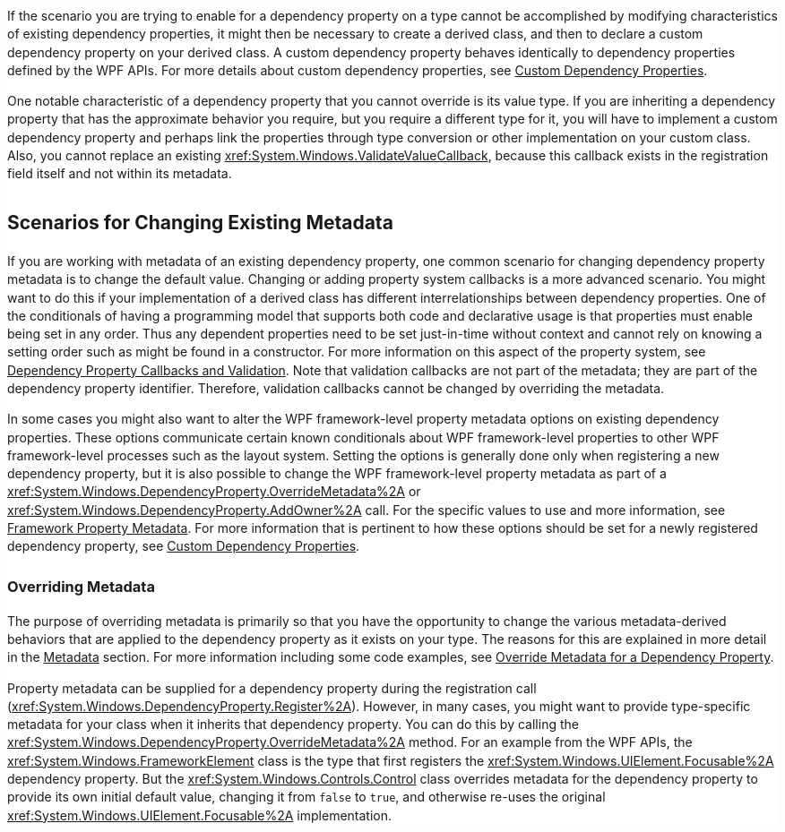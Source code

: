  If the scenario you are trying to enable for a dependency property on a type cannot be accomplished by modifying characteristics of existing dependency properties, it might then be necessary to create a derived class, and then to declare a custom dependency property on your derived class. A custom dependency property behaves identically to dependency properties defined by the WPF APIs. For more details about custom dependency properties, see [Custom Dependency Properties](custom-dependency-properties.md).  
  
 One notable characteristic of a dependency property that you cannot override is its value type. If you are inheriting a dependency property that has the approximate behavior you require, but you require a different type for it, you will have to implement a custom dependency property and perhaps link the properties through type conversion or other implementation on your custom class. Also, you cannot replace an existing <xref:System.Windows.ValidateValueCallback>, because this callback exists in the registration field itself and not within its metadata.  
  
<a name="scenarios"></a>

## Scenarios for Changing Existing Metadata  

 If you are working with metadata of an existing dependency property, one common scenario for changing dependency property metadata is to change the default value. Changing or adding property system callbacks is a more advanced scenario. You might want to do this if your implementation of a derived class has different interrelationships between dependency properties. One of the conditionals of having a programming model that supports both code and declarative usage is that properties must enable being set in any order. Thus any dependent properties need to be set just-in-time without context and cannot rely on knowing a setting order such as might be found in a constructor. For more information on this aspect of the property system, see [Dependency Property Callbacks and Validation](dependency-property-callbacks-and-validation.md). Note that validation callbacks are not part of the metadata; they are part of the dependency property identifier. Therefore, validation callbacks cannot be changed by overriding the metadata.  
  
 In some cases you might also want to alter the WPF framework-level property metadata options on existing dependency properties. These options communicate certain known conditionals about WPF framework-level properties to other WPF framework-level processes such as the layout system.  Setting the options is generally done only when registering a new dependency property, but it is also possible to change the WPF framework-level property metadata as part of a <xref:System.Windows.DependencyProperty.OverrideMetadata%2A> or <xref:System.Windows.DependencyProperty.AddOwner%2A> call. For the specific values to use and more information, see [Framework Property Metadata](framework-property-metadata.md). For more information that is pertinent to how these options should be set for a newly registered dependency property, see [Custom Dependency Properties](custom-dependency-properties.md).  
  
<a name="dp_override_metadata"></a>

### Overriding Metadata  

 The purpose of overriding metadata is primarily so that you have the opportunity to change the various metadata-derived behaviors that are applied to the dependency property as it exists on your type. The reasons for this are explained in more detail in the [Metadata](#dp_metadata_contents) section. For more information including some code examples, see [Override Metadata for a Dependency Property](how-to-override-metadata-for-a-dependency-property.md).  
  
 Property metadata can be supplied for a dependency property during the registration call (<xref:System.Windows.DependencyProperty.Register%2A>). However, in many cases, you might want to provide type-specific metadata for your class when it inherits that dependency property. You can do this by calling the <xref:System.Windows.DependencyProperty.OverrideMetadata%2A> method.  For an example from the WPF APIs, the <xref:System.Windows.FrameworkElement> class is the type that first registers the <xref:System.Windows.UIElement.Focusable%2A> dependency property. But the <xref:System.Windows.Controls.Control> class overrides metadata for the dependency property to provide its own initial default value, changing it from `false` to `true`, and otherwise re-uses the original <xref:System.Windows.UIElement.Focusable%2A> implementation.  
  